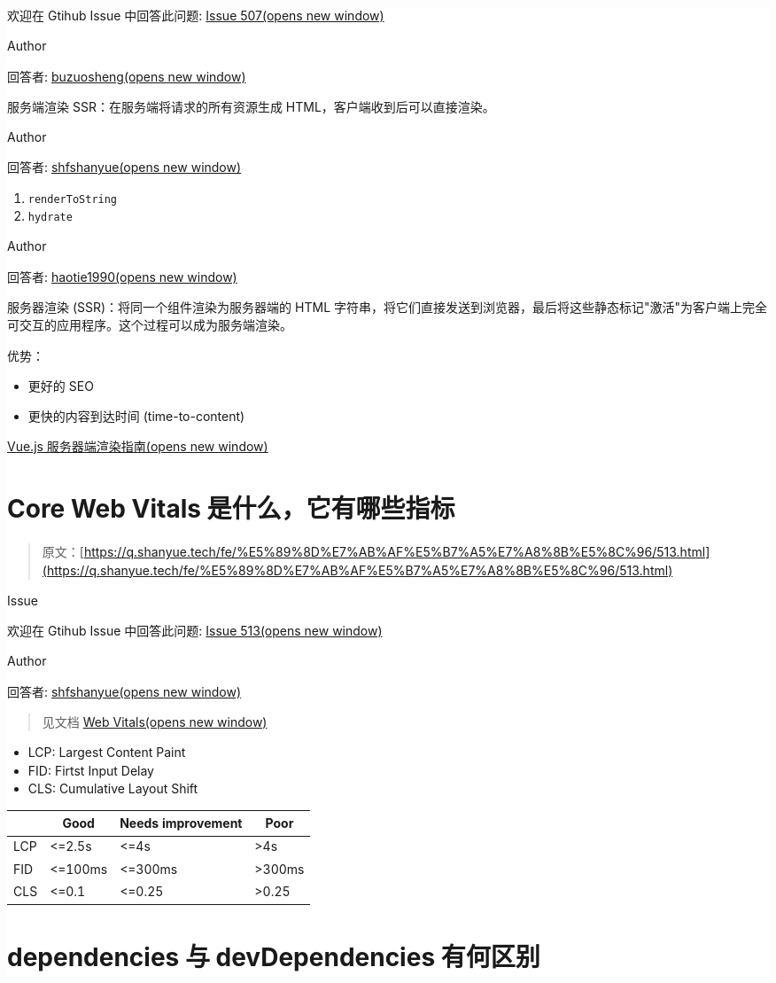 欢迎在 Gtihub Issue 中回答此问题: [Issue 507(opens new window)](https://github.com/shfshanyue/Daily-Question/issues/507)

Author

回答者: [buzuosheng(opens new window)](https://github.com/buzuosheng)

服务端渲染 SSR：在服务端将请求的所有资源生成 HTML，客户端收到后可以直接渲染。

Author

回答者: [shfshanyue(opens new window)](https://github.com/shfshanyue)

1.  `renderToString`
2.  `hydrate`

Author

回答者: [haotie1990(opens new window)](https://github.com/haotie1990)

服务器渲染 (SSR)：将同一个组件渲染为服务器端的 HTML 字符串，将它们直接发送到浏览器，最后将这些静态标记"激活"为客户端上完全可交互的应用程序。这个过程可以成为服务端渲染。

优势：

*   更好的 SEO

*   更快的内容到达时间 (time-to-content)

[Vue.js 服务器端渲染指南(opens new window)](https://ssr.vuejs.org/zh/)

# Core Web Vitals 是什么，它有哪些指标

> 原文：[https://q.shanyue.tech/fe/%E5%89%8D%E7%AB%AF%E5%B7%A5%E7%A8%8B%E5%8C%96/513.html](https://q.shanyue.tech/fe/%E5%89%8D%E7%AB%AF%E5%B7%A5%E7%A8%8B%E5%8C%96/513.html)

Issue

欢迎在 Gtihub Issue 中回答此问题: [Issue 513(opens new window)](https://github.com/shfshanyue/Daily-Question/issues/513)

Author

回答者: [shfshanyue(opens new window)](https://github.com/shfshanyue)

> 见文档 [Web Vitals(opens new window)](https://web.dev/vitals/)

*   LCP: Largest Content Paint
*   FID: Firtst Input Delay
*   CLS: Cumulative Layout Shift

|  | Good | Needs improvement | Poor |
| --- | --- | --- | --- |
| LCP | <=2.5s | <=4s | >4s |
| FID | <=100ms | <=300ms | >300ms |
| CLS | <=0.1 | <=0.25 | >0.25 |

# dependencies 与 devDependencies 有何区别
